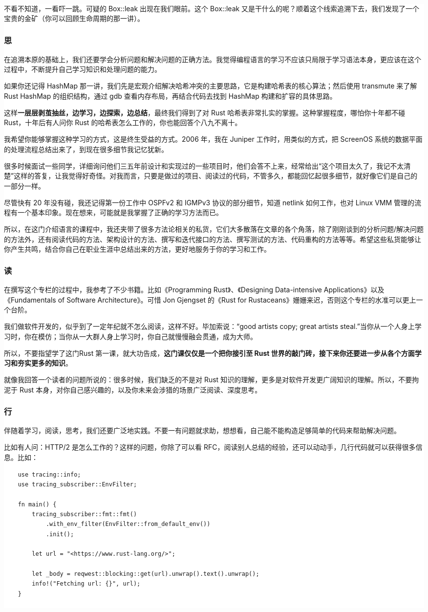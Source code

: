 不看不知道，一看吓一跳。可疑的 Box::leak 出现在我们眼前。这个 Box::leak 又是干什么的呢？顺着这个线索追溯下去，我们发现了一个宝贵的金矿（你可以回顾生命周期的那一讲）。

### 思

在追溯本原的基础上，我们还要学会分析问题和解决问题的正确方法。我觉得编程语言的学习不应该只局限于学习语法本身，更应该在这个过程中，不断提升自己学习知识和处理问题的能力。

如果你还记得 HashMap 那一讲，我们先是宏观介绍解决哈希冲突的主要思路，它是构建哈希表的核心算法；然后使用 transmute 来了解 Rust HashMap 的组织结构，通过 gdb 查看内存布局，再结合代码去找到 HashMap 构建和扩容的具体思路。

这样**一层层剥茧抽丝，边学习，边探索，边总结**，最终我们得到了对 Rust 哈希表非常扎实的掌握。这种掌握程度，哪怕你十年都不碰 Rust，十年后有人问你 Rust 的哈希表怎么工作的，你也能回答个八九不离十。

我希望你能够掌握这种学习的方式，这是终生受益的方式。2006 年，我在 Juniper 工作时，用类似的方式，把 ScreenOS 系统的数据平面的处理流程总结出来了，到现在很多细节我记忆犹新。

很多时候面试一些同学，详细询问他们三五年前设计和实现过的一些项目时，他们会答不上来，经常给出“这个项目太久了，我记不太清楚”这样的答复，让我觉得好奇怪。对我而言，只要是做过的项目、阅读过的代码，不管多久，都能回忆起很多细节，就好像它们是自己的一部分一样。

尽管快有 20 年没有碰，我还记得第一份工作中 OSPFv2 和 IGMPv3 协议的部分细节，知道 netlink 如何工作，也对 Linux VMM 管理的流程有一个基本印象。现在想来，可能就是我掌握了正确的学习方法而已。

所以，在这门介绍语言的课程中，我还夹带了很多方法论相关的私货，它们大多散落在文章的各个角落，除了刚刚谈到的分析问题/解决问题的方法外，还有阅读代码的方法、架构设计的方法、撰写和迭代接口的方法、撰写测试的方法、代码重构的方法等等。希望这些私货能够让你产生共鸣，结合你自己在职业生涯中总结出来的方法，更好地服务于你的学习和工作。

### 读

在撰写这个专栏的过程中，我参考了不少书籍。比如《Programming Rust》、《Designing Data-intensive Applications》以及《Fundamentals of Software Architecture》。可惜 Jon Gjengset 的《Rust for Rustaceans》姗姗来迟，否则这个专栏的水准可以更上一个台阶。

我们做软件开发的，似乎到了一定年纪就不怎么阅读，这样不好。毕加索说：“good artists copy; great artists steal.”当你从一个人身上学习时，你在模仿；当你从一大群人身上学习时，你自己就慢慢融会贯通，成为大师。

所以，不要指望学了这门Rust 第一课，就大功告成，**这门课仅仅是一个把你接引至 Rust 世界的敲门砖，接下来你还要进一步从各个方面学习和夯实更多的知识**。

就像我回答一个读者的问题所说的：很多时候，我们缺乏的不是对 Rust 知识的理解，更多是对软件开发更广阔知识的理解。所以，不要拘泥于 Rust 本身，对你自己感兴趣的，以及你未来会涉猎的场景广泛阅读、深度思考。

### 行

伴随着学习，阅读，思考，我们还要广泛地实践。不要一有问题就求助，想想看，自己能不能构造足够简单的代码来帮助解决问题。

比如有人问：HTTP/2 是怎么工作的？这样的问题，你除了可以看 RFC，阅读别人总结的经验，还可以动动手，几行代码就可以获得很多信息。比如：

```
    use tracing::info;
    use tracing_subscriber::EnvFilter;
    
    fn main() {
        tracing_subscriber::fmt::fmt()
            .with_env_filter(EnvFilter::from_default_env())
            .init();
    
        let url = "<https://www.rust-lang.org/>";
    
        let _body = reqwest::blocking::get(url).unwrap().text().unwrap();
        info!("Fetching url: {}", url);
    }
    

```
